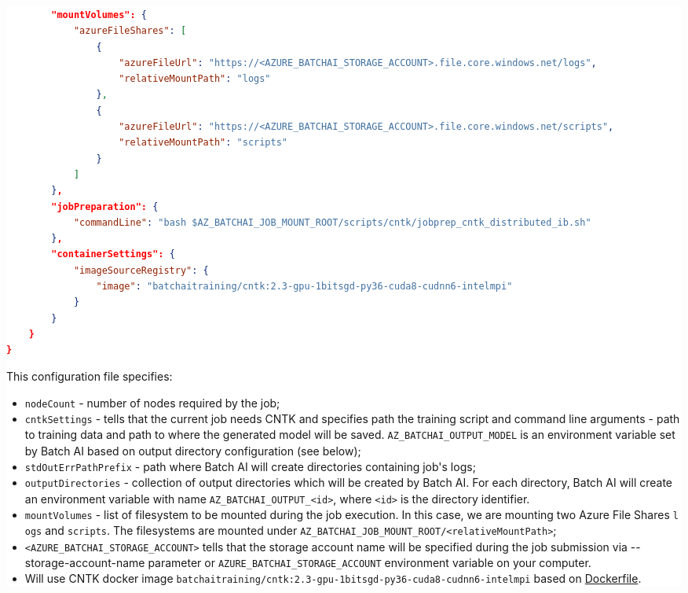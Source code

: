 ```json
        "mountVolumes": {
            "azureFileShares": [
                {
                    "azureFileUrl": "https://<AZURE_BATCHAI_STORAGE_ACCOUNT>.file.core.windows.net/logs",
                    "relativeMountPath": "logs"
                },
                {
                    "azureFileUrl": "https://<AZURE_BATCHAI_STORAGE_ACCOUNT>.file.core.windows.net/scripts",
                    "relativeMountPath": "scripts"
                }
            ]
        },
        "jobPreparation": {
            "commandLine": "bash $AZ_BATCHAI_JOB_MOUNT_ROOT/scripts/cntk/jobprep_cntk_distributed_ib.sh"
        },
        "containerSettings": {
            "imageSourceRegistry": {
                "image": "batchaitraining/cntk:2.3-gpu-1bitsgd-py36-cuda8-cudnn6-intelmpi"
            }
        }
    }
}
```

This configuration file specifies:
* `nodeCount` - number of nodes required by the job;
* `cntkSettings` - tells that the current job needs CNTK and specifies path the training script and command line
arguments - path to training data and path to where the generated model will be saved. `AZ_BATCHAI_OUTPUT_MODEL`
is an environment variable set by Batch AI based on output directory configuration (see below);
* `stdOutErrPathPrefix` - path where Batch AI will create directories containing job's  logs;
* `outputDirectories` - collection of output directories which will be created by Batch AI. For each directory,
Batch AI will create an environment variable with name `AZ_BATCHAI_OUTPUT_<id>`, where `<id>` is the directory
identifier.
* `mountVolumes` - list of filesystem to be mounted during the job execution. In this case, we are mounting
two Azure File Shares `logs` and `scripts`. The filesystems are mounted under
`AZ_BATCHAI_JOB_MOUNT_ROOT/<relativeMountPath>`;
* `<AZURE_BATCHAI_STORAGE_ACCOUNT>` tells that the storage account name will be specified during the job submission via --storage-account-name parameter or `AZURE_BATCHAI_STORAGE_ACCOUNT` environment variable on your computer.
* Will use CNTK docker image `batchaitraining/cntk:2.3-gpu-1bitsgd-py36-cuda8-cudnn6-intelmpi` based on [Dockerfile](https://github.com/Azure/BatchAI/blob/master/recipes/CNTK/CNTK-GPU-Python-Distributed-Infiniband/dockerfile).
